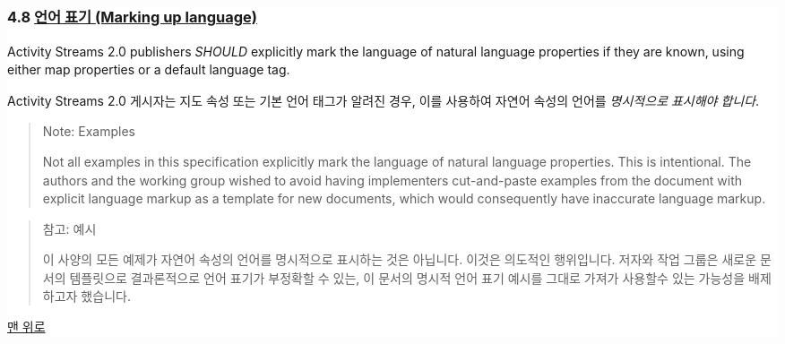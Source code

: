 ### 4.8 [언어 표기 (Marking up language)](#4-모델-model)

Activity Streams 2.0 publishers *SHOULD* explicitly mark the language of natural language properties if they are known, using either map properties or a default language tag.

Activity Streams 2.0 게시자는 지도 속성 또는 기본 언어 태그가 알려진 경우, 이를 사용하여 자연어 속성의 언어를 *명시적으로 표시해야 합니다*.

>Note: Examples
>
>Not all examples in this specification explicitly mark the language of natural language properties. This is intentional. The authors and the working group wished to avoid having implementers cut-and-paste examples from the document with explicit language markup as a template for new documents, which would consequently have inaccurate language markup.

>참고: 예시
>
>이 사양의 모든 예제가 자연어 속성의 언어를 명시적으로 표시하는 것은 아닙니다. 이것은 의도적인 행위입니다. 저자와 작업 그룹은 새로운 문서의 템플릿으로 결과론적으로 언어 표기가 부정확할 수 있는, 이 문서의 명시적 언어 표기 예시를 그대로 가져가 사용할수 있는 가능성을 배제하고자 했습니다.

[맨 위로](#4-모델-model)
